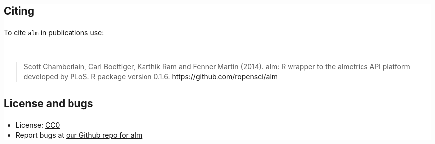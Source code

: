 <section id="citing">

## Citing

To cite `alm` in publications use:

<br>

> Scott Chamberlain, Carl Boettiger, Karthik Ram and Fenner Martin (2014). alm: R wrapper to the almetrics API platform developed by PLoS. R package version 0.1.6. https://github.com/ropensci/alm

<section id="license_bugs">

## License and bugs

* License: [CC0](http://creativecommons.org/choose/zero/)
* Report bugs at [our Github repo for alm](https://github.com/ropensci/alm/issues?state=open)
